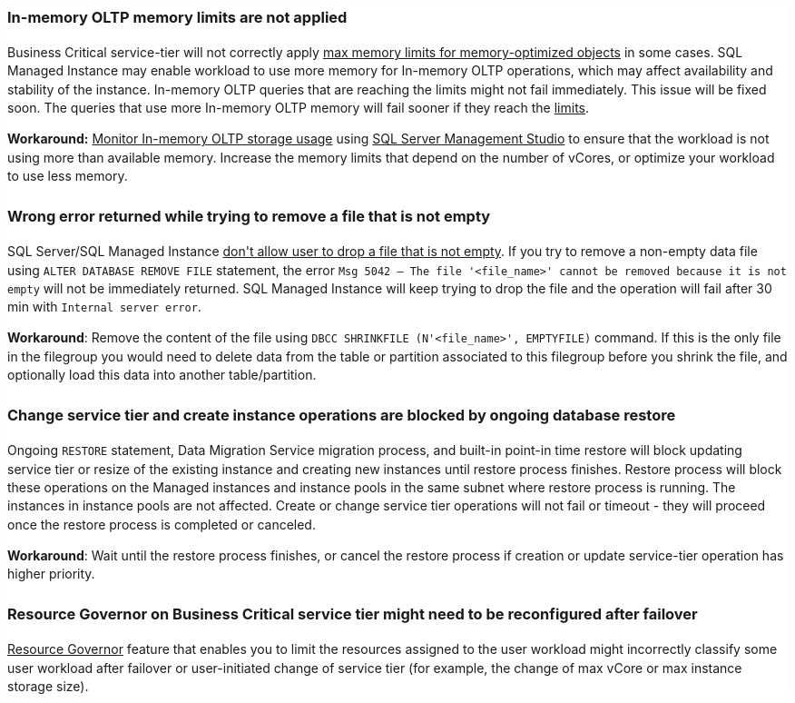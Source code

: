 ### In-memory OLTP memory limits are not applied

Business Critical service-tier will not correctly apply [max memory limits for memory-optimized objects](../managed-instance/resource-limits.md#in-memory-oltp-available-space) in some cases. SQL Managed Instance may enable workload to use more memory for In-memory OLTP operations, which may affect availability and stability of the instance. In-memory OLTP queries that are reaching the limits might not fail immediately. This issue will be fixed soon. The queries that use more In-memory OLTP memory will fail sooner if they reach the [limits](../managed-instance/resource-limits.md#in-memory-oltp-available-space).

**Workaround:** [Monitor In-memory OLTP storage usage](https://docs.microsoft.com/azure/sql-database/sql-database-in-memory-oltp-monitor-space) using [SQL Server Management Studio](/sql/relational-databases/in-memory-oltp/monitor-and-troubleshoot-memory-usage#bkmk_Monitoring) to ensure that the workload is not using more than available memory. Increase the memory limits that depend on the number of vCores, or optimize your workload to use less memory.
 
### Wrong error returned while trying to remove a file that is not empty

SQL Server/SQL Managed Instance [don't allow user to drop a file that is not empty](/sql/relational-databases/databases/delete-data-or-log-files-from-a-database#Prerequisites). If you try to remove a non-empty data file using `ALTER DATABASE REMOVE FILE` statement, the error `Msg 5042 – The file '<file_name>' cannot be removed because it is not empty` will not be immediately returned. SQL Managed Instance will keep trying to drop the file and the operation will fail after 30 min with `Internal server error`.

**Workaround**: Remove the content of the file using `DBCC SHRINKFILE (N'<file_name>', EMPTYFILE)` command. If this is the only file in the filegroup you would need to delete data from the table or partition associated to this filegroup before you shrink the file, and optionally load this data into another table/partition.

### Change service tier and create instance operations are blocked by ongoing database restore

Ongoing `RESTORE` statement, Data Migration Service migration process, and built-in point-in time restore will block updating service tier or resize of the existing instance and creating new instances until restore process finishes. 
Restore process will block these operations on the Managed instances and instance pools in the same subnet where restore process is running. The instances in instance pools are not affected. Create or change service tier operations will not fail or timeout - they will proceed once the restore process is completed or canceled.

**Workaround**: Wait until the restore process finishes, or cancel the restore process if creation or update service-tier operation has higher priority.

### Resource Governor on Business Critical service tier might need to be reconfigured after failover

[Resource Governor](/sql/relational-databases/resource-governor/resource-governor) feature that enables you to limit the resources assigned to the user workload might incorrectly classify some user workload after failover or user-initiated change of service tier (for example, the change of max vCore or max instance storage size).
